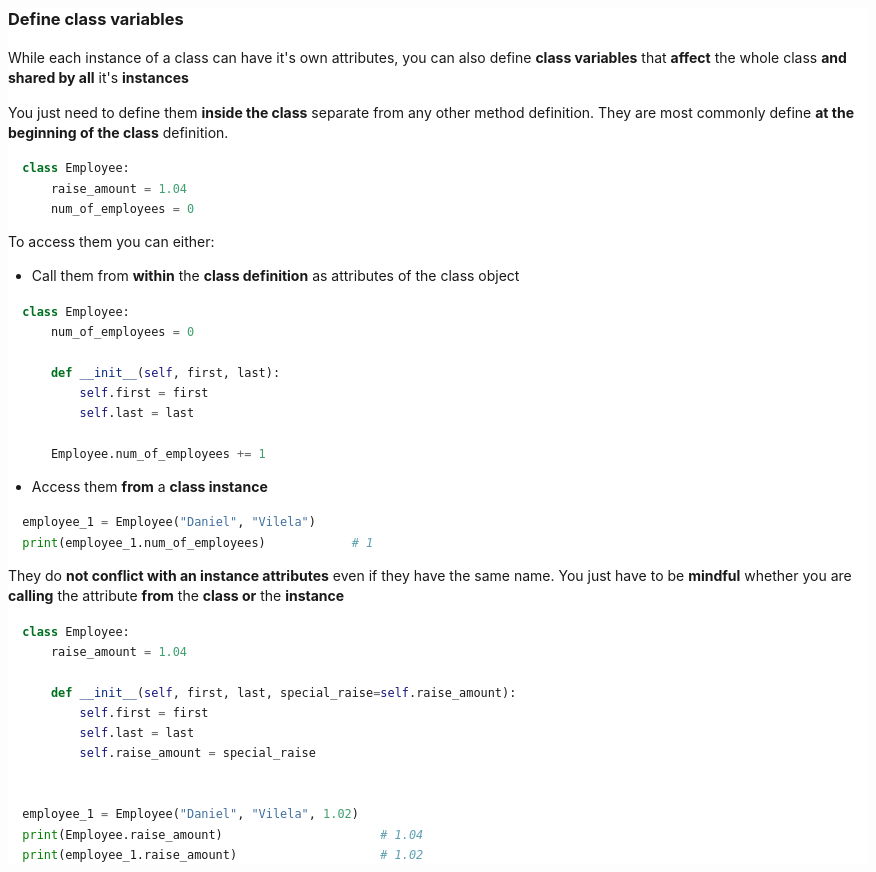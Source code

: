 ### Define class variables

While each instance of a class can have it's own attributes, you can also
define **class variables** that **affect** the whole class **and shared by
all** it's **instances**

You just need to define them **inside the class** separate from any other method
definition. They are most commonly define **at the beginning of the class**
definition.

```py
  class Employee:
      raise_amount = 1.04
      num_of_employees = 0
```

To access them you can either:

- Call them from **within** the **class definition** as attributes of the class object

```py
  class Employee:
      num_of_employees = 0

      def __init__(self, first, last):
          self.first = first
          self.last = last

      Employee.num_of_employees += 1
```

- Access them **from** a **class instance**

```py
  employee_1 = Employee("Daniel", "Vilela")
  print(employee_1.num_of_employees)            # 1
```

They do **not conflict with an instance attributes** even if they have the same
name. You just have to be **mindful** whether you are **calling** the attribute **from**
the **class or** the **instance**

```py
  class Employee:
      raise_amount = 1.04

      def __init__(self, first, last, special_raise=self.raise_amount):
          self.first = first
          self.last = last
          self.raise_amount = special_raise


  employee_1 = Employee("Daniel", "Vilela", 1.02)
  print(Employee.raise_amount)                      # 1.04
  print(employee_1.raise_amount)                    # 1.02
```
